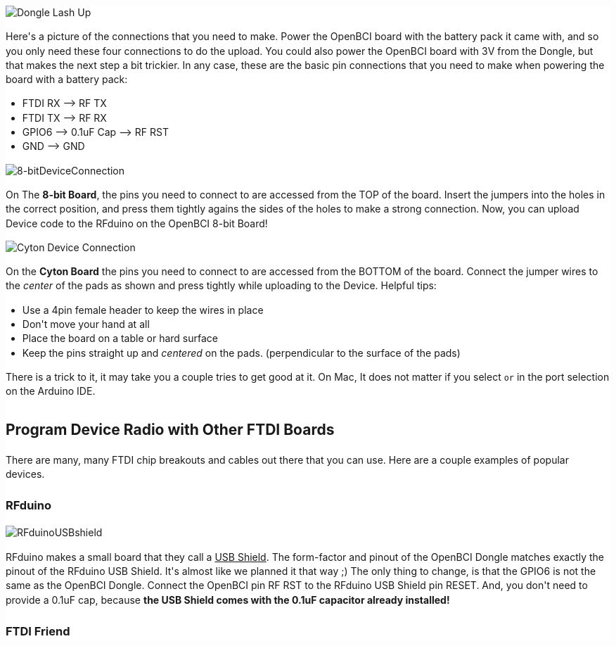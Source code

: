 ![Dongle Lash Up](../assets/CytonImages/DonglePassThruLashup.jpg)

Here's a picture of the connections that you need to make. Power the OpenBCI board with the battery pack it came with, and so you only need these four connections to do the upload. You could also power the OpenBCI board with 3V from the Dongle, but that makes the next step a bit trickier. In any case, these are the basic pin connections that you need to make when powering the board with a battery pack:

-   FTDI RX	--&gt;	RF TX
-   FTDI TX	--&gt;	RF RX
-   GPIO6	--&gt;	0.1uF Cap	--&gt;	RF RST
-   GND	--&gt;	GND

![8-bitDeviceConnection](../assets/CytonImages/8bitDeviceConnection.jpg)

On The **8-bit Board**, the pins you need to connect to are accessed from the TOP of the board. Insert the jumpers into the holes in the correct position, and press them tightly agains the sides of the holes to make a strong connection. Now, you can upload Device code to the RFduino on the OpenBCI 8-bit Board!

![Cyton Device Connection](../assets/CytonImages/32bitDeviceConnection.jpg)

On the **Cyton Board** the pins you need to connect to are accessed from the BOTTOM of the board. Connect the jumper wires to the _center_ of the pads as shown and press tightly while uploading to the Device.
Helpful tips:

-   Use a 4pin female header to keep the wires in place
-   Don't move your hand at all
-   Place the board on a table or hard surface
-   Keep the pins straight up and _centered_ on the pads. (perpendicular to the surface of the pads)

There is a trick to it, it may take you a couple tries to get good at it. On Mac, It does not matter if you select `` or `` in the port selection on the Arduino IDE.

## Program Device Radio with Other FTDI Boards

There are many, many FTDI chip breakouts and cables out there that you can use. Here are a couple examples of popular devices.

### RFduino

![RFduinoUSBshield](../assets/CytonImages/RFduinoUSBshield.jpg)

RFduino makes a small board that they call a [USB Shield](http://www.rfduino.com/product/rfd22121-usb-shield-for-rfduino/index.html). The form-factor and pinout of the OpenBCI Dongle matches exactly the pinout of the RFduino USB Shield. It's almost like we planned it that way ;) The only thing to change, is that the GPIO6 is not the same as the OpenBCI Dongle. Connect the OpenBCI pin RF RST to the RFduino USB Shield pin RESET. And, you don't need to provide a 0.1uF cap, because **the USB Shield comes with the 0.1uF capacitor already installed!**

### FTDI Friend
